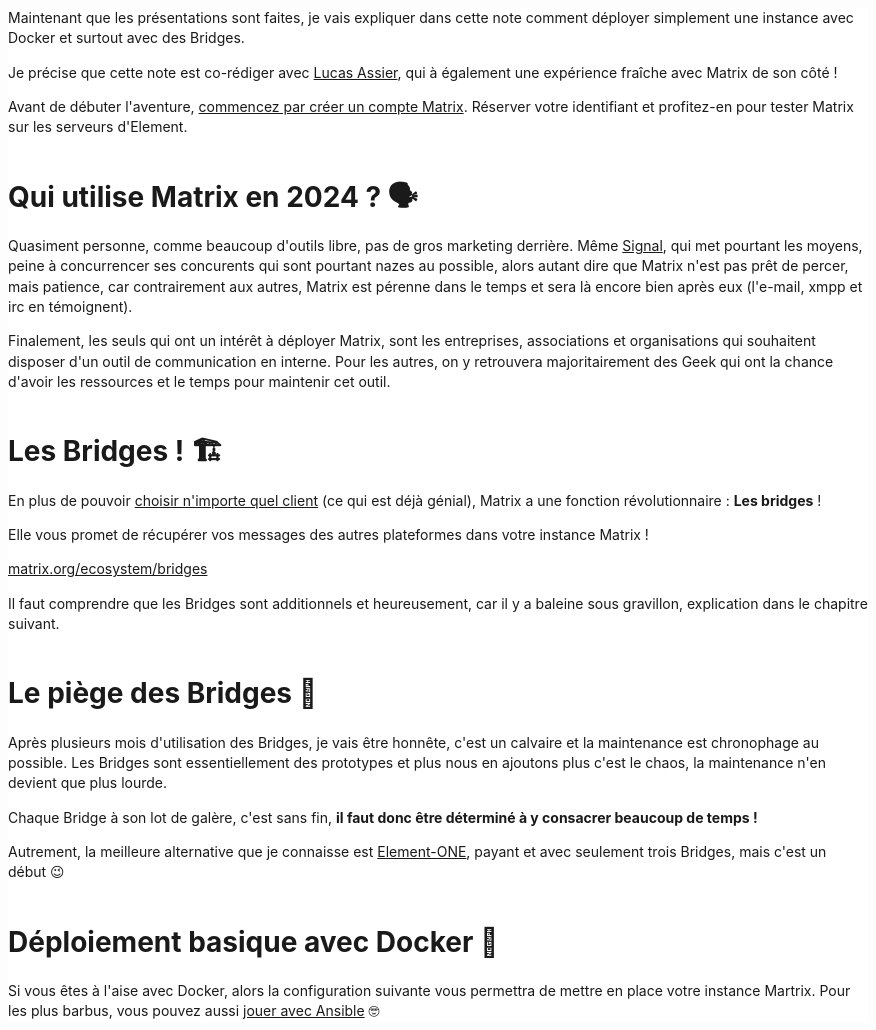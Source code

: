 Maintenant que les présentations sont faites, je vais expliquer dans cette note comment déployer simplement une instance avec Docker et surtout avec des Bridges.

Je précise que cette note est co-rédiger avec [Lucas Assier](https://www.linkedin.com/in/lucasassier), qui à également une expérience fraîche avec Matrix de son côté !

Avant de débuter l'aventure, [commencez par créer un compte Matrix](https://app.element.io/#/register). Réserver votre identifiant et profitez-en pour tester Matrix sur les serveurs d'Element.

# Qui utilise Matrix en 2024 ? 🗣

Quasiment personne, comme beaucoup d'outils libre, pas de gros marketing derrière. Même [Signal](https://www.signal.org), qui met pourtant les moyens, peine à concurrencer ses concurents qui sont pourtant nazes au possible, alors autant dire que Matrix n'est pas prêt de percer, mais patience, car contrairement aux autres, Matrix est pérenne dans le temps et sera là encore bien après eux (l'e-mail, xmpp et irc en témoignent).

Finalement, les seuls qui ont un intérêt à déployer Matrix, sont les entreprises, associations et organisations qui souhaitent disposer d'un outil de communication en interne. Pour les autres, on y retrouvera majoritairement des Geek qui ont la chance d'avoir les ressources et le temps pour maintenir cet outil.

# Les Bridges ! 🏗

En plus de pouvoir [choisir n'importe quel client](https://matrix.org/ecosystem/clients/) (ce qui est déjà génial), Matrix a une fonction révolutionnaire : **Les bridges** !

Elle vous promet de récupérer vos messages des autres plateformes dans votre instance Matrix !

[<i class="fa fa-link"></i> matrix.org/ecosystem/bridges](https://matrix.org/ecosystem/bridges)

Il faut comprendre que les Bridges sont additionnels et heureusement, car il y a baleine sous gravillon, explication dans le chapitre suivant.

# Le piège des Bridges 🚧

Après plusieurs mois d'utilisation des Bridges, je vais être honnête, c'est un calvaire et la maintenance est chronophage au possible. Les Bridges sont essentiellement des prototypes et plus nous en ajoutons plus c'est le chaos, la maintenance n'en devient que plus lourde.

Chaque Bridge à son lot de galère, c'est sans fin, **il faut donc être déterminé à y consacrer beaucoup de temps !**

Autrement, la meilleure alternative que je connaisse est [Element-ONE](https://ems.element.io/element-one), payant et avec seulement trois Bridges, mais c'est un début 😉

# Déploiement basique avec Docker 🐳

Si vous êtes à l'aise avec Docker, alors la configuration suivante vous permettra de mettre en place votre instance Martrix. Pour les plus barbus, vous pouvez aussi [jouer avec Ansible](https://github.com/spantaleev/matrix-docker-ansible-deploy) 🤓
